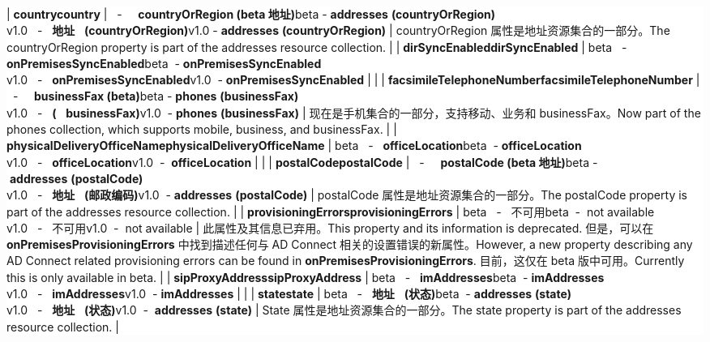 | <span data-ttu-id="aa105-291">**country**</span><span class="sxs-lookup"><span data-stu-id="aa105-291">**country**</span></span> | <span data-ttu-id="aa105-292">&nbsp; - &nbsp;  &nbsp; **countryOrRegion (beta 地址)**</span><span class="sxs-lookup"><span data-stu-id="aa105-292">beta&nbsp;-&nbsp;**addresses**&nbsp;**(countryOrRegion)**</span></span><br> <span data-ttu-id="aa105-293">v1.0 &nbsp; - &nbsp; **地址** &nbsp; **(countryOrRegion)**</span><span class="sxs-lookup"><span data-stu-id="aa105-293">v1.0&nbsp;-&nbsp;**addresses**&nbsp;**(countryOrRegion)**</span></span>  | <span data-ttu-id="aa105-294">countryOrRegion 属性是地址资源集合的一部分。</span><span class="sxs-lookup"><span data-stu-id="aa105-294">The countryOrRegion property is part of the addresses resource collection.</span></span> |
| <span data-ttu-id="aa105-295">**dirSyncEnabled**</span><span class="sxs-lookup"><span data-stu-id="aa105-295">**dirSyncEnabled**</span></span> | <span data-ttu-id="aa105-296">beta &nbsp; - &nbsp; **onPremisesSyncEnabled**</span><span class="sxs-lookup"><span data-stu-id="aa105-296">beta &nbsp;-&nbsp;**onPremisesSyncEnabled**</span></span> <br> <span data-ttu-id="aa105-297">v1.0 &nbsp; - &nbsp; **onPremisesSyncEnabled**</span><span class="sxs-lookup"><span data-stu-id="aa105-297">v1.0 &nbsp;-&nbsp;**onPremisesSyncEnabled**</span></span>   | |
| <span data-ttu-id="aa105-298">**facsimileTelephoneNumber**</span><span class="sxs-lookup"><span data-stu-id="aa105-298">**facsimileTelephoneNumber**</span></span> | <span data-ttu-id="aa105-299">&nbsp; - &nbsp;  &nbsp; **businessFax (beta)**</span><span class="sxs-lookup"><span data-stu-id="aa105-299">beta&nbsp;-&nbsp;**phones**&nbsp;**(businessFax)**</span></span> <br> <span data-ttu-id="aa105-300">v1.0 &nbsp; - &nbsp; **(** &nbsp; **businessFax)**</span><span class="sxs-lookup"><span data-stu-id="aa105-300">v1.0 &nbsp;-&nbsp;**phones**&nbsp;**(businessFax)**</span></span> | <span data-ttu-id="aa105-301">现在是手机集合的一部分，支持移动、业务和 businessFax。</span><span class="sxs-lookup"><span data-stu-id="aa105-301">Now part of the phones collection, which supports mobile, business, and businessFax.</span></span> |
| <span data-ttu-id="aa105-302">**physicalDeliveryOfficeName**</span><span class="sxs-lookup"><span data-stu-id="aa105-302">**physicalDeliveryOfficeName**</span></span> | <span data-ttu-id="aa105-303">beta &nbsp; - &nbsp; **officeLocation**</span><span class="sxs-lookup"><span data-stu-id="aa105-303">beta &nbsp;-&nbsp;**officeLocation**</span></span> <br> <span data-ttu-id="aa105-304">v1.0 &nbsp; - &nbsp; **officeLocation**</span><span class="sxs-lookup"><span data-stu-id="aa105-304">v1.0 &nbsp;-&nbsp; **officeLocation**</span></span> | |
| <span data-ttu-id="aa105-305">**postalCode**</span><span class="sxs-lookup"><span data-stu-id="aa105-305">**postalCode**</span></span> | <span data-ttu-id="aa105-306">&nbsp; - &nbsp;  &nbsp; **postalCode (beta 地址)**</span><span class="sxs-lookup"><span data-stu-id="aa105-306">beta&nbsp;-&nbsp;**addresses**&nbsp;**(postalCode)**</span></span><br> <span data-ttu-id="aa105-307">v1.0 &nbsp; - &nbsp; **地址** &nbsp; **(邮政编码)**</span><span class="sxs-lookup"><span data-stu-id="aa105-307">v1.0 &nbsp;-&nbsp;**addresses**&nbsp;**(postalCode)**</span></span> | <span data-ttu-id="aa105-308">postalCode 属性是地址资源集合的一部分。</span><span class="sxs-lookup"><span data-stu-id="aa105-308">The postalCode property is part of the addresses resource collection.</span></span> |
| <span data-ttu-id="aa105-309">**provisioningErrors**</span><span class="sxs-lookup"><span data-stu-id="aa105-309">**provisioningErrors**</span></span> | <span data-ttu-id="aa105-310">beta &nbsp; - &nbsp; 不可用</span><span class="sxs-lookup"><span data-stu-id="aa105-310">beta &nbsp;-&nbsp; not available</span></span> <br> <span data-ttu-id="aa105-311">v1.0 &nbsp; - &nbsp; 不可用</span><span class="sxs-lookup"><span data-stu-id="aa105-311">v1.0 &nbsp;-&nbsp; not available</span></span> | <span data-ttu-id="aa105-312">此属性及其信息已弃用。</span><span class="sxs-lookup"><span data-stu-id="aa105-312">This property and its information is deprecated.</span></span>  <span data-ttu-id="aa105-313">但是，可以在 **onPremisesProvisioningErrors** 中找到描述任何与 AD Connect 相关的设置错误的新属性。</span><span class="sxs-lookup"><span data-stu-id="aa105-313">However, a new property describing any AD Connect related provisioning errors can be found in **onPremisesProvisioningErrors**.</span></span> <span data-ttu-id="aa105-314">目前，这仅在 beta 版中可用。</span><span class="sxs-lookup"><span data-stu-id="aa105-314">Currently this is only available in beta.</span></span> |
| <span data-ttu-id="aa105-315">**sipProxyAddress**</span><span class="sxs-lookup"><span data-stu-id="aa105-315">**sipProxyAddress**</span></span> |  <span data-ttu-id="aa105-316">beta &nbsp; - &nbsp; **imAddresses**</span><span class="sxs-lookup"><span data-stu-id="aa105-316">beta &nbsp;-&nbsp;**imAddresses**</span></span><br> <span data-ttu-id="aa105-317">v1.0 &nbsp; - &nbsp; **imAddresses**</span><span class="sxs-lookup"><span data-stu-id="aa105-317">v1.0 &nbsp;-&nbsp;**imAddresses**</span></span>  | |
| <span data-ttu-id="aa105-318">**state**</span><span class="sxs-lookup"><span data-stu-id="aa105-318">**state**</span></span> | <span data-ttu-id="aa105-319">beta &nbsp; - &nbsp; **地址** &nbsp; **(状态)**</span><span class="sxs-lookup"><span data-stu-id="aa105-319">beta &nbsp;-&nbsp;**addresses**&nbsp;**(state)**</span></span><br> <span data-ttu-id="aa105-320">v1.0 &nbsp; - &nbsp; **地址** &nbsp; **(状态)**</span><span class="sxs-lookup"><span data-stu-id="aa105-320">v1.0 &nbsp;-&nbsp; **addresses**&nbsp;**(state)**</span></span>  | <span data-ttu-id="aa105-321">State 属性是地址资源集合的一部分。</span><span class="sxs-lookup"><span data-stu-id="aa105-321">The state property is part of the addresses resource collection.</span></span> |